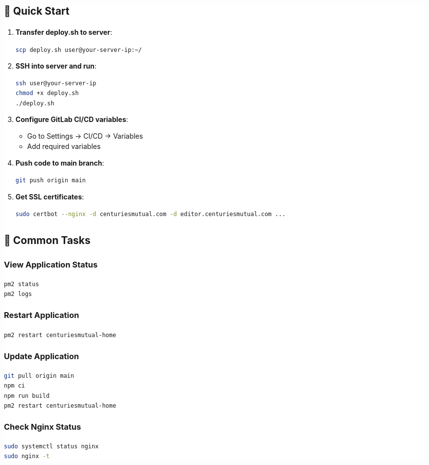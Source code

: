## 🎯 Quick Start

1. **Transfer deploy.sh to server**:
   ```bash
   scp deploy.sh user@your-server-ip:~/
   ```

2. **SSH into server and run**:
   ```bash
   ssh user@your-server-ip
   chmod +x deploy.sh
   ./deploy.sh
   ```

3. **Configure GitLab CI/CD variables**:
   - Go to Settings → CI/CD → Variables
   - Add required variables

4. **Push code to main branch**:
   ```bash
   git push origin main
   ```

5. **Get SSL certificates**:
   ```bash
   sudo certbot --nginx -d centuriesmutual.com -d editor.centuriesmutual.com ...
   ```

## 🔧 Common Tasks

### View Application Status
```bash
pm2 status
pm2 logs
```

### Restart Application
```bash
pm2 restart centuriesmutual-home
```

### Update Application
```bash
git pull origin main
npm ci
npm run build
pm2 restart centuriesmutual-home
```

### Check Nginx Status
```bash
sudo systemctl status nginx
sudo nginx -t
```
